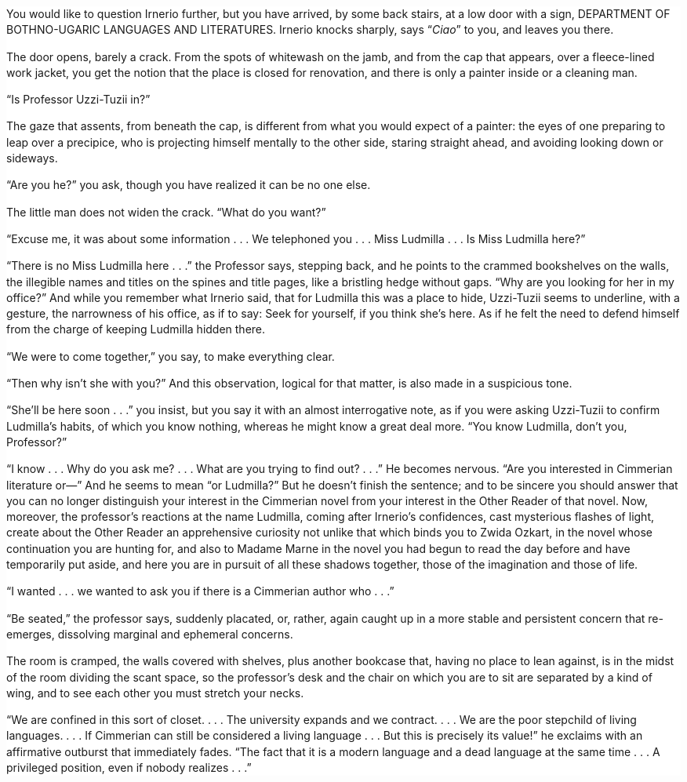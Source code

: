 You would like to question Irnerio further, but you have arrived, by some back stairs, at a low door with a sign, DEPARTMENT OF BOTHNO-UGARIC LANGUAGES AND LITERATURES. Irnerio knocks sharply, says “_Ciao_” to you, and leaves you there.

The door opens, barely a crack. From the spots of whitewash on the jamb, and from the cap that appears, over a fleece-lined work jacket, you get the notion that the place is closed for renovation, and there is only a painter inside or a cleaning man.

“Is Professor Uzzi-Tuzii in?”

The gaze that assents, from beneath the cap, is different from what you would expect of a painter: the eyes of one preparing to leap over a precipice, who is projecting himself mentally to the other side, staring straight ahead, and avoiding looking down or sideways.

“Are you he?” you ask, though you have realized it can be no one else.

The little man does not widen the crack. “What do you want?”

“Excuse me, it was about some information . . . We telephoned you . . . Miss Ludmilla . . . Is Miss Ludmilla here?”

“There is no Miss Ludmilla here . . .” the Professor says, stepping back, and he points to the crammed bookshelves on the walls, the illegible names and titles on the spines and title pages, like a bristling hedge without gaps. “Why are you looking for her in my office?” And while you remember what Irnerio said, that for Ludmilla this was a place to hide, Uzzi-Tuzii seems to underline, with a gesture, the narrowness of his office, as if to say: Seek for yourself, if you think she’s here. As if he felt the need to defend himself from the charge of keeping Ludmilla hidden there.

“We were to come together,” you say, to make everything clear.

“Then why isn’t she with you?” And this observation, logical for that matter, is also made in a suspicious tone.

“She’ll be here soon . . .” you insist, but you say it with an almost interrogative note, as if you were asking Uzzi-Tuzii to confirm Ludmilla’s habits, of which you know nothing, whereas he might know a great deal more. “You know Ludmilla, don’t you, Professor?”

“I know . . . Why do you ask me? . . . What are you trying to find out? . . .” He becomes nervous. “Are you interested in Cimmerian literature or—” And he seems to mean “or Ludmilla?” But he doesn’t finish the sentence; and to be sincere you should answer that you can no longer distinguish your interest in the Cimmerian novel from your interest in the Other Reader of that novel. Now, moreover, the professor’s reactions at the name Ludmilla, coming after Irnerio’s confidences, cast mysterious flashes of light, create about the Other Reader an apprehensive curiosity not unlike that which binds you to Zwida Ozkart, in the novel whose continuation you are hunting for, and also to Madame Marne in the novel you had begun to read the day before and have temporarily put aside, and here you are in pursuit of all these shadows together, those of the imagination and those of life.

“I wanted . . . we wanted to ask you if there is a Cimmerian author who . . .”

“Be seated,” the professor says, suddenly placated, or, rather, again caught up in a more stable and persistent concern that re-emerges, dissolving marginal and ephemeral concerns.

The room is cramped, the walls covered with shelves, plus another bookcase that, having no place to lean against, is in the midst of the room dividing the scant space, so the professor’s desk and the chair on which you are to sit are separated by a kind of wing, and to see each other you must stretch your necks.

“We are confined in this sort of closet. . . . The university expands and we contract. . . . We are the poor stepchild of living languages. . . . If Cimmerian can still be considered a living language . . . But this is precisely its value!” he exclaims with an affirmative outburst that immediately fades. “The fact that it is a modern language and a dead language at the same time . . . A privileged position, even if nobody realizes . . .”

